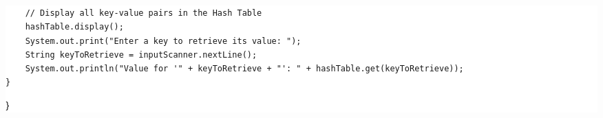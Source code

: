         // Display all key-value pairs in the Hash Table
        hashTable.display();
        System.out.print("Enter a key to retrieve its value: ");
        String keyToRetrieve = inputScanner.nextLine();
        System.out.println("Value for '" + keyToRetrieve + "': " + hashTable.get(keyToRetrieve));
    }
}
